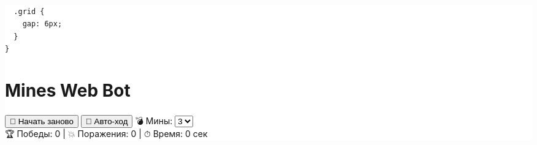       .grid {
        gap: 6px;
      }
    }
  </style>
</head>
<body>
  <h1>Mines Web Bot</h1>
  <div class="controls">
    <button onclick="startGame()">🔄 Начать заново</button>
    <button onclick="suggestNextMove(true)">🤖 Авто-ход</button>
    <label>
      💣 Мины:
      <select id="mineSelect" onchange="updateMineCount()">
        <option value="3">3</option>
        <option value="5">5</option>
        <option value="7">7</option>
      </select>
    </label>
  </div>
  <div class="stats">
    🏆 Победы: <span id="wins">0</span> | 💥 Поражения: <span id="losses">0</span> | ⏱ Время: <span id="timer">0</span> сек
  </div>
  <div class="grid" id="grid"></div>

  <script>
    const gridSize = 5;
    let mineCount = 3;
    let safeCells = [];
    let revealed = new Set();
    let timer = 0;
    let interval;
    let wins = 0, losses = 0;

    function updateMineCount() {
      mineCount = parseInt(document.getElementById("mineSelect").value);
      startGame();
    }

    function startGame() {
      clearInterval(interval);
      timer = 0;
      document.getElementById("timer").textContent = timer;
      interval = setInterval(() => {
        timer++;
        document.getElementById("timer").textContent = timer;
      }, 1000);

      const grid = document.getElementById("grid");
      grid.innerHTML = "";
      safeCells = generateSafeCells();
      revealed.clear();
